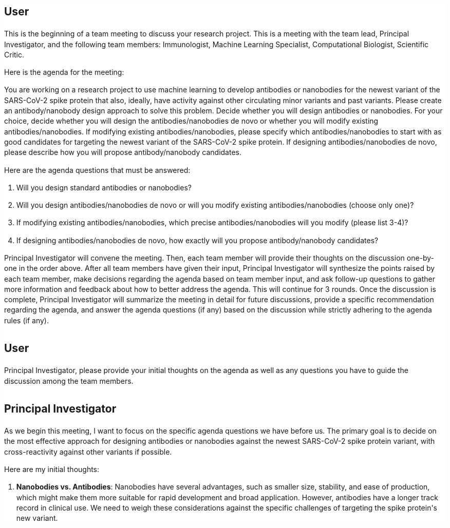 ## User

This is the beginning of a team meeting to discuss your research project. This is a meeting with the team lead, Principal Investigator, and the following team members: Immunologist, Machine Learning Specialist, Computational Biologist, Scientific Critic.

Here is the agenda for the meeting:

You are working on a research project to use machine learning to develop antibodies or nanobodies for the newest variant of the SARS-CoV-2 spike protein that also, ideally, have activity against other circulating minor variants and past variants. Please create an antibody/nanobody design approach to solve this problem. Decide whether you will design antibodies or nanobodies. For your choice, decide whether you will design the antibodies/nanobodies de novo or whether you will modify existing antibodies/nanobodies. If modifying existing antibodies/nanobodies, please specify which antibodies/nanobodies to start with as good candidates for targeting the newest variant of the SARS-CoV-2 spike protein. If designing antibodies/nanobodies de novo, please describe how you will propose antibody/nanobody candidates.

Here are the agenda questions that must be answered:

1. Will you design standard antibodies or nanobodies?

2. Will you design antibodies/nanobodies de novo or will you modify existing antibodies/nanobodies (choose only one)?

3. If modifying existing antibodies/nanobodies, which precise antibodies/nanobodies will you modify (please list 3-4)?

4. If designing antibodies/nanobodies de novo, how exactly will you propose antibody/nanobody candidates?

Principal Investigator will convene the meeting. Then, each team member will provide their thoughts on the discussion one-by-one in the order above. After all team members have given their input, Principal Investigator will synthesize the points raised by each team member, make decisions regarding the agenda based on team member input, and ask follow-up questions to gather more information and feedback about how to better address the agenda. This will continue for 3 rounds. Once the discussion is complete, Principal Investigator will summarize the meeting in detail for future discussions, provide a specific recommendation regarding the agenda, and answer the agenda questions (if any) based on the discussion while strictly adhering to the agenda rules (if any).

## User

Principal Investigator, please provide your initial thoughts on the agenda as well as any questions you have to guide the discussion among the team members.

## Principal Investigator

As we begin this meeting, I want to focus on the specific agenda questions we have before us. The primary goal is to decide on the most effective approach for designing antibodies or nanobodies against the newest SARS-CoV-2 spike protein variant, with cross-reactivity against other variants if possible.

Here are my initial thoughts:

1. **Nanobodies vs. Antibodies**: Nanobodies have several advantages, such as smaller size, stability, and ease of production, which might make them more suitable for rapid development and broad application. However, antibodies have a longer track record in clinical use. We need to weigh these considerations against the specific challenges of targeting the spike protein's new variant.
